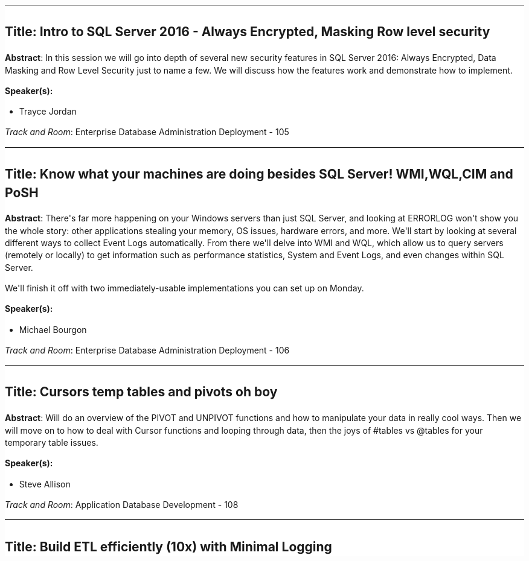 ----------------------------------------------------------------------------------- 
 
 
## Title: Intro to SQL Server 2016 - Always Encrypted, Masking  Row level security
 
**Abstract**:
In this session we will go into depth of several new security features in SQL Server 2016:  Always Encrypted, Data Masking and Row Level Security just to name a few.   We will discuss how the features work and demonstrate how to implement.
 
**Speaker(s):**
- Trayce Jordan
 
*Track and Room*: Enterprise Database Administration  Deployment - 105
 
----------------------------------------------------------------------------------- 
 
 
## Title: Know what your machines are doing besides SQL Server! WMI,WQL,CIM and PoSH
 
**Abstract**:
There's far more happening on your Windows servers than just SQL Server, and looking at ERRORLOG won't show you the whole story: other applications stealing your memory, OS issues, hardware errors, and more.  We'll start by looking at several different ways to collect Event Logs automatically.  From there we'll delve into WMI and WQL, which allow us to query servers (remotely or locally) to get information such as performance statistics, System and Event Logs, and even changes within SQL Server.

We'll finish it off with two immediately-usable implementations you can set up on Monday.
 
**Speaker(s):**
- Michael Bourgon
 
*Track and Room*: Enterprise Database Administration  Deployment - 106
 
----------------------------------------------------------------------------------- 
 
 
## Title: Cursors temp tables and pivots oh boy
 
**Abstract**:
Will do an overview of the PIVOT and UNPIVOT functions and how to manipulate your data in really cool ways.  Then we will move on to how to deal with Cursor functions and looping through data, then the joys of #tables vs @tables for your temporary table issues.
 
**Speaker(s):**
- Steve Allison
 
*Track and Room*: Application  Database Development - 108
 
----------------------------------------------------------------------------------- 
 
 
## Title: Build ETL efficiently (10x) with Minimal Logging
 